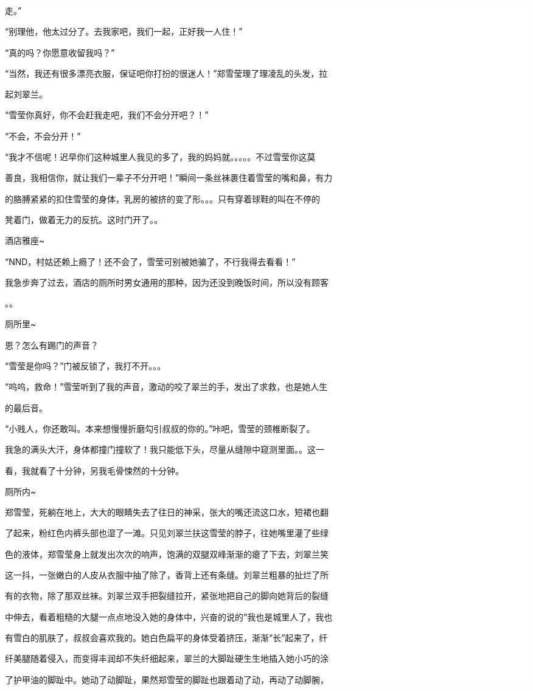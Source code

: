 走。”

“别理他，他太过分了。去我家吧，我们一起，正好我一人住！”

“真的吗？你愿意收留我吗？”

“当然，我还有很多漂亮衣服，保证吧你打扮的很迷人！”郑雪莹理了理凌乱的头发，拉

起刘翠兰。

“雪莹你真好，你不会赶我走吧，我们不会分开吧？！”

“不会，不会分开！”

“我才不信呢！迟早你们这种城里人我见的多了，我的妈妈就。。。。。不过雪莹你这莫

善良，我相信你，就让我们一辈子不分开吧！”瞬间一条丝袜裹住着雪莹的嘴和鼻，有力

的胳膊紧紧的扣住雪莹的身体，乳房的被挤的变了形。。。只有穿着球鞋的叫在不停的

凳着门，做着无力的反抗。这时门开了。。

酒店雅座~

“NND，村姑还赖上瘾了！还不会了，雪莹可别被她骗了，不行我得去看看！”

我急步奔了过去，酒店的厕所时男女通用的那种，因为还没到晚饭时间，所以没有顾客

。。

厕所里~

恩？怎么有踢门的声音？

“雪莹是你吗？”门被反锁了，我打不开。。。

“呜呜，救命！”雪莹听到了我的声音，激动的咬了翠兰的手，发出了求救，也是她人生

的最后音。

“小贱人，你还敢叫。本来想慢慢折磨勾引叔叔的你的。”咔吧，雪莹的颈椎断裂了。

我急的满头大汗，身体都撞门撞软了！我只能低下头，尽量从缝隙中窥测里面。。这一

看，我就看了十分钟，另我毛骨悚然的十分钟。

厕所内~

郑雪莹，死躺在地上，大大的眼睛失去了往日的神采，张大的嘴还流这口水，短裙也翻

了起来，粉红色内裤头部也湿了一滩。只见刘翠兰扶这雪莹的脖子，往她嘴里灌了些绿

色的液体，郑雪莹身上就发出次次的响声，饱满的双腿双峰渐渐的瘪了下去，刘翠兰笑

这一抖，一张嫩白的人皮从衣服中抽了除了，香背上还有条缝。刘翠兰粗暴的扯烂了所

有的衣物，除了那双丝袜。刘翠兰双手把裂缝拉开，紧张地把自己的脚向她背后的裂缝

中伸去，看着粗糙的大腿一点点地没入她的身体中，兴奋的说的“我也是城里人了，我也

有雪白的肌肤了，叔叔会喜欢我的。她白色扁平的身体受着挤压，渐渐“长”起来了，纤

纤美腿随着侵入，而变得丰润却不失纤细起来，翠兰的大脚趾硬生生地插入她小巧的涂

了护甲油的脚趾中。她动了动脚趾，果然郑雪莹的脚趾也跟着动了动，再动了动脚腕，
